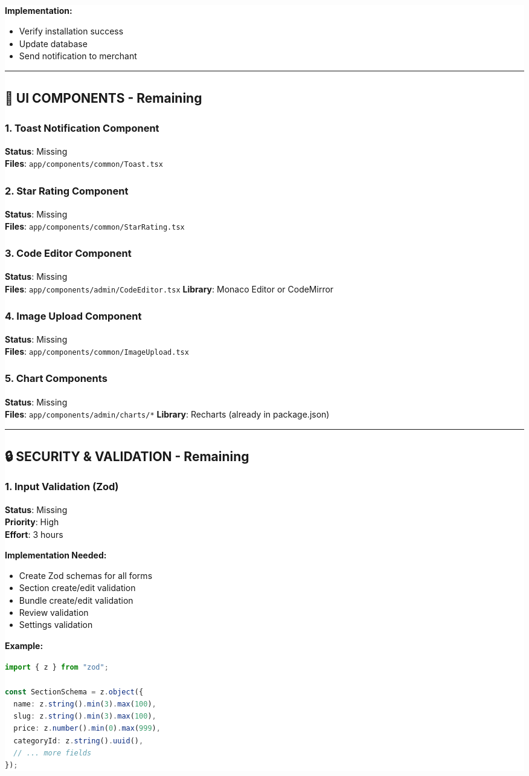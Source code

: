 **Implementation:**
- Verify installation success
- Update database
- Send notification to merchant

---

## 🎨 UI COMPONENTS - Remaining

### 1. Toast Notification Component
**Status**: Missing  
**Files**: `app/components/common/Toast.tsx`

### 2. Star Rating Component
**Status**: Missing  
**Files**: `app/components/common/StarRating.tsx`

### 3. Code Editor Component
**Status**: Missing  
**Files**: `app/components/admin/CodeEditor.tsx`
**Library**: Monaco Editor or CodeMirror

### 4. Image Upload Component
**Status**: Missing  
**Files**: `app/components/common/ImageUpload.tsx`

### 5. Chart Components
**Status**: Missing  
**Files**: `app/components/admin/charts/*`
**Library**: Recharts (already in package.json)

---

## 🔒 SECURITY & VALIDATION - Remaining

### 1. Input Validation (Zod)
**Status**: Missing  
**Priority**: High  
**Effort**: 3 hours

**Implementation Needed:**
- Create Zod schemas for all forms
- Section create/edit validation
- Bundle create/edit validation
- Review validation
- Settings validation

**Example:**
```typescript
import { z } from "zod";

const SectionSchema = z.object({
  name: z.string().min(3).max(100),
  slug: z.string().min(3).max(100),
  price: z.number().min(0).max(999),
  categoryId: z.string().uuid(),
  // ... more fields
});
```
